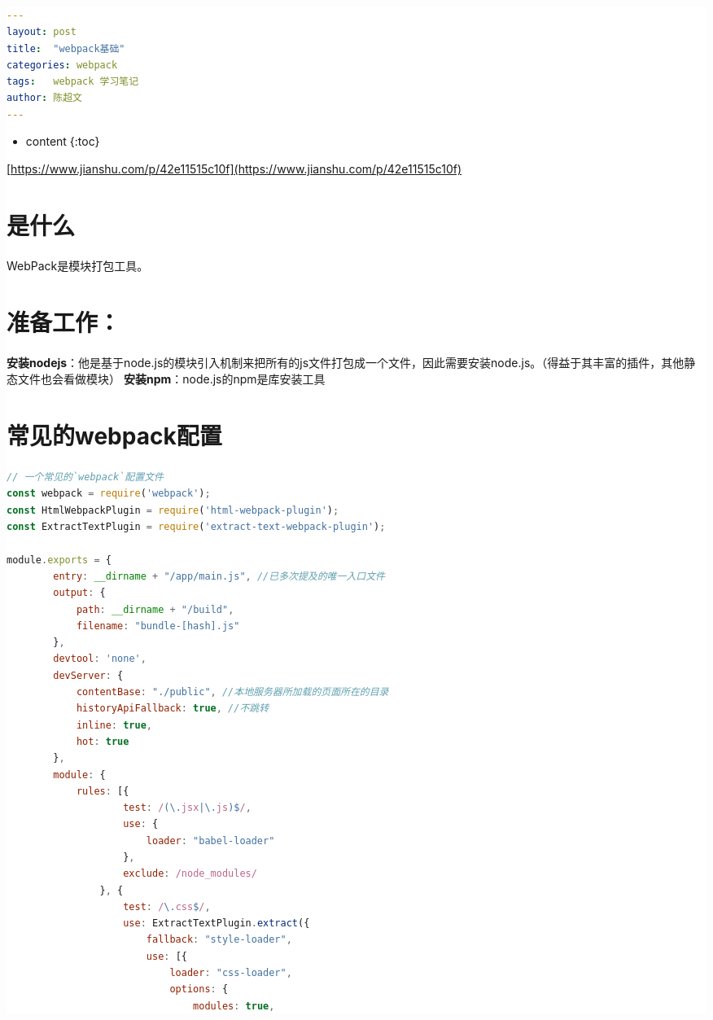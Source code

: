 ```yaml
---
layout: post
title:  "webpack基础"
categories: webpack
tags:   webpack 学习笔记
author: 陈超文
---
```


* content
{:toc}







[https://www.jianshu.com/p/42e11515c10f](https://www.jianshu.com/p/42e11515c10f)

# 是什么

WebPack是模块打包工具。

# 准备工作：

**安装nodejs**：他是基于node.js的模块引入机制来把所有的js文件打包成一个文件，因此需要安装node.js。（得益于其丰富的插件，其他静态文件也会看做模块）
**安装npm**：node.js的npm是库安装工具

# 常见的webpack配置
```javascript
// 一个常见的`webpack`配置文件
const webpack = require('webpack');
const HtmlWebpackPlugin = require('html-webpack-plugin');
const ExtractTextPlugin = require('extract-text-webpack-plugin');

module.exports = {
        entry: __dirname + "/app/main.js", //已多次提及的唯一入口文件
        output: {
            path: __dirname + "/build",
            filename: "bundle-[hash].js"
        },
        devtool: 'none',
        devServer: {
            contentBase: "./public", //本地服务器所加载的页面所在的目录
            historyApiFallback: true, //不跳转
            inline: true,
            hot: true
        },
        module: {
            rules: [{
                    test: /(\.jsx|\.js)$/,
                    use: {
                        loader: "babel-loader"
                    },
                    exclude: /node_modules/
                }, {
                    test: /\.css$/,
                    use: ExtractTextPlugin.extract({
                        fallback: "style-loader",
                        use: [{
                            loader: "css-loader",
                            options: {
                                modules: true,
```